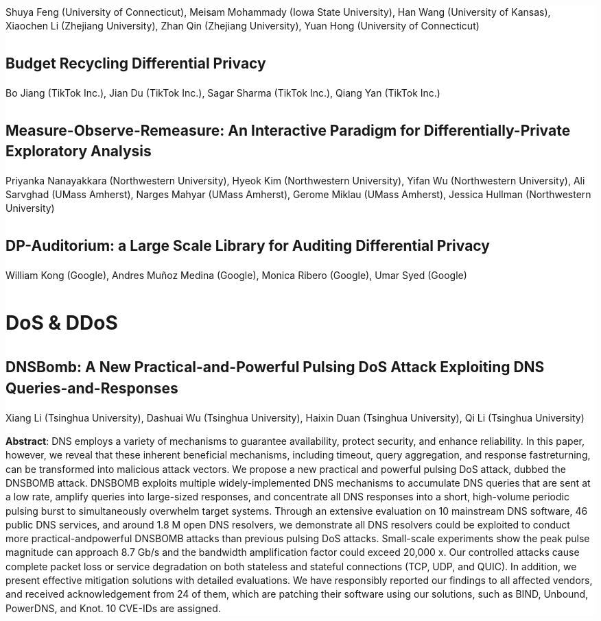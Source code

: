 Shuya Feng (University of Connecticut), Meisam Mohammady (Iowa State University), Han Wang (University of Kansas), Xiaochen Li (Zhejiang University), Zhan Qin (Zhejiang University), Yuan Hong (University of Connecticut)



## Budget Recycling Differential Privacy

Bo Jiang (TikTok Inc.), Jian Du (TikTok Inc.), Sagar Sharma (TikTok Inc.), Qiang Yan (TikTok Inc.)



## Measure-Observe-Remeasure: An Interactive Paradigm for Differentially-Private Exploratory Analysis

Priyanka Nanayakkara (Northwestern University), Hyeok Kim (Northwestern University), Yifan Wu (Northwestern University), Ali Sarvghad (UMass Amherst), Narges Mahyar (UMass Amherst), Gerome Miklau (UMass Amherst), Jessica Hullman (Northwestern University)



## DP-Auditorium: a Large Scale Library for Auditing Differential Privacy

William Kong (Google), Andres Muñoz Medina (Google), Monica Ribero (Google), Umar Syed (Google)



# DoS & DDoS



## DNSBomb: A New Practical-and-Powerful Pulsing DoS Attack Exploiting DNS Queries-and-Responses

Xiang Li (Tsinghua University), Dashuai Wu (Tsinghua University), Haixin Duan (Tsinghua University), Qi Li (Tsinghua University)

**Abstract**: DNS employs a variety of mechanisms to guarantee availability, protect security, and enhance reliability. In this paper, however, we reveal that these inherent beneficial mechanisms, including timeout, query aggregation, and response fastreturning, can be transformed into malicious attack vectors. We propose a new practical and powerful pulsing DoS attack, dubbed the DNSBOMB attack. DNSBOMB exploits multiple widely-implemented DNS mechanisms to accumulate DNS queries that are sent at a low rate, amplify queries into large-sized responses, and concentrate all DNS responses into a short, high-volume periodic pulsing burst to simultaneously overwhelm target systems. Through an extensive evaluation on 10 mainstream DNS software, 46 public DNS services, and around 1.8 M open DNS resolvers, we demonstrate all DNS resolvers could be exploited to conduct more practical-andpowerful DNSBOMB attacks than previous pulsing DoS attacks. Small-scale experiments show the peak pulse magnitude can approach 8.7 Gb/s and the bandwidth amplification factor could exceed 20,000 x. Our controlled attacks cause complete packet loss or service degradation on both stateless and stateful connections (TCP, UDP, and QUIC). In addition, we present effective mitigation solutions with detailed evaluations. We have responsibly reported our findings to all affected vendors, and received acknowledgement from 24 of them, which are patching their software using our solutions, such as BIND, Unbound, PowerDNS, and Knot. 10 CVE-IDs are assigned.
